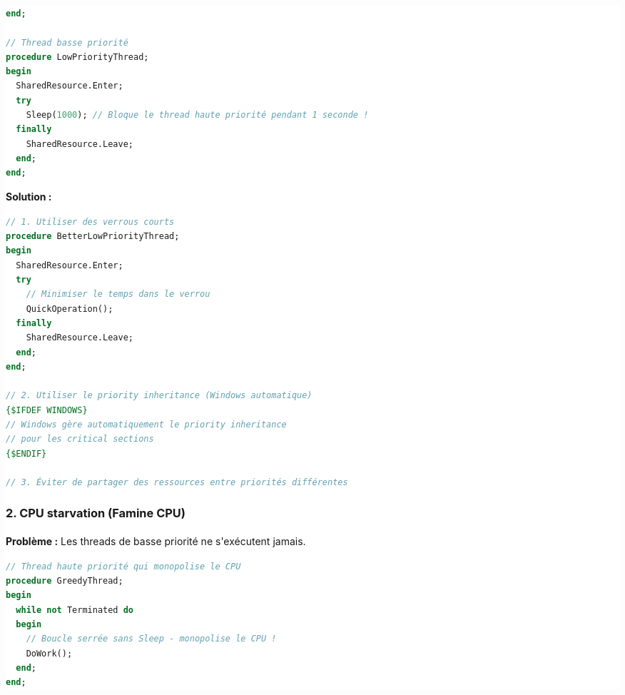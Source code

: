 ```pascal
end;

// Thread basse priorité
procedure LowPriorityThread;
begin
  SharedResource.Enter;
  try
    Sleep(1000); // Bloque le thread haute priorité pendant 1 seconde !
  finally
    SharedResource.Leave;
  end;
end;
```

**Solution :**

```pascal
// 1. Utiliser des verrous courts
procedure BetterLowPriorityThread;
begin
  SharedResource.Enter;
  try
    // Minimiser le temps dans le verrou
    QuickOperation();
  finally
    SharedResource.Leave;
  end;
end;

// 2. Utiliser le priority inheritance (Windows automatique)
{$IFDEF WINDOWS}
// Windows gère automatiquement le priority inheritance
// pour les critical sections
{$ENDIF}

// 3. Éviter de partager des ressources entre priorités différentes
```

### 2. CPU starvation (Famine CPU)

**Problème :** Les threads de basse priorité ne s'exécutent jamais.

```pascal
// Thread haute priorité qui monopolise le CPU
procedure GreedyThread;
begin
  while not Terminated do
  begin
    // Boucle serrée sans Sleep - monopolise le CPU !
    DoWork();
  end;
end;
```
